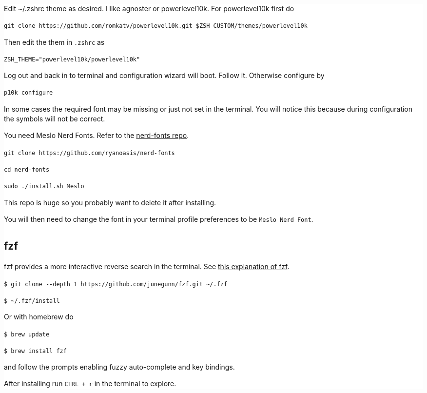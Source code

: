 Edit ~/.zshrc theme as desired. I like agnoster or powerlevel10k. For powerlevel10k first do

```
git clone https://github.com/romkatv/powerlevel10k.git $ZSH_CUSTOM/themes/powerlevel10k
```

Then edit the them in `.zshrc` as

```
ZSH_THEME="powerlevel10k/powerlevel10k"
```

Log out and back in to terminal and configuration wizard will boot. Follow it. Otherwise configure by

```
p10k configure
```

In some cases the required font may be missing or just not set in the terminal. You will notice this because during configuration the symbols will not be correct.

You need Meslo Nerd Fonts. Refer to the [nerd-fonts repo](https::github.com/ryanoasis/nerd-fonts).

```
git clone https://github.com/ryanoasis/nerd-fonts
```
```
cd nerd-fonts
```
```
sudo ./install.sh Meslo
```

This repo is huge so you probably want to delete it after installing.

You will then need to change the font in your terminal profile preferences to be `Meslo Nerd Font`.

## fzf

fzf provides a more interactive reverse search in the terminal. See [this explanation of fzf](https://remysharp.com/2018/08/23/cli-improved#fzf--ctrlr).

```
$ git clone --depth 1 https://github.com/junegunn/fzf.git ~/.fzf
```
```
$ ~/.fzf/install
```

Or with homebrew do
```
$ brew update
```
```
$ brew install fzf
```
and follow the prompts enabling fuzzy auto-complete and key bindings.

After installing run `CTRL + r` in the terminal to explore.
